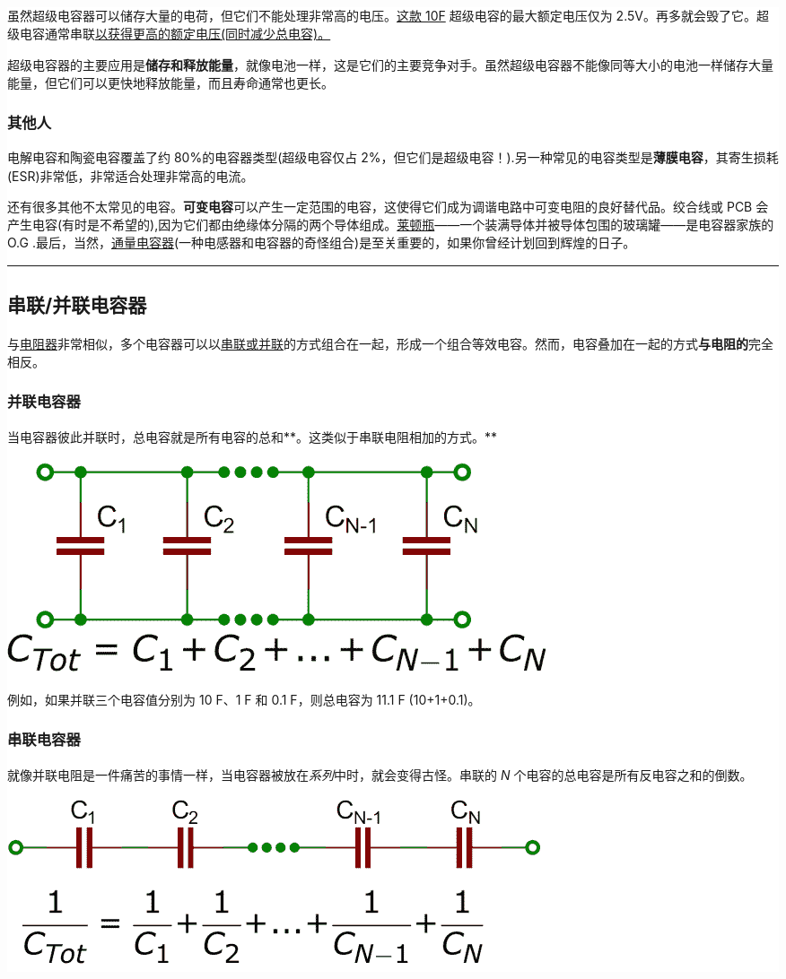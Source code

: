 虽然超级电容器可以储存大量的电荷，但它们不能处理非常高的电压。[这款 10F](https://www.sparkfun.com/products/746) 超级电容的最大额定电压仅为 2.5V。再多就会毁了它。超级电容通常串联[以获得更高的额定电压(同时减少总电容)。](capacitors-in-seriesparallel)

超级电容器的主要应用是**储存和释放能量**，就像电池一样，这是它们的主要竞争对手。虽然超级电容器不能像同等大小的电池一样储存大量能量，但它们可以更快地释放能量，而且寿命通常也更长。

### 其他人

电解电容和陶瓷电容覆盖了约 80%的电容器类型(超级电容仅占 2%，但它们是超级电容！).另一种常见的电容类型是**薄膜电容**，其寄生损耗(ESR)非常低，非常适合处理非常高的电流。

还有很多其他不太常见的电容。**可变电容**可以产生一定范围的电容，这使得它们成为调谐电路中可变电阻的良好替代品。绞合线或 PCB 会产生电容(有时是不希望的),因为它们都由绝缘体分隔的两个导体组成。[莱顿瓶](http://en.wikipedia.org/wiki/Leyden_jar)——一个装满导体并被导体包围的玻璃罐——是电容器家族的 O.G .最后，当然，[通量电容器](https://www.youtube.com/watch?v=Or7P9jfhcZ0)(一种电感器和电容器的奇怪组合)是至关重要的，如果你曾经计划回到辉煌的日子。

* * *

## 串联/并联电容器

与[电阻器](../resistors/series-and-parallel-resistors)非常相似，多个电容器可以以[串联或并联](https://learn.sparkfun.com/tutorials/series-and-parallel-circuits)的方式组合在一起，形成一个组合等效电容。然而，电容叠加在一起的方式**与电阻的**完全相反。

### 并联电容器

当电容器彼此并联时，总电容就是所有电容的总和**。这类似于串联电阻相加的方式。**

[![Capacitors in parallel add](img/28b26704bd1f8c11a97aa8bf73aff503.png)](https://cdn.sparkfun.com/assets/f/1/d/0/5/51951385ce395f451f000000.png)

例如，如果并联三个电容值分别为 10 F、1 F 和 0.1 F，则总电容为 11.1 F (10+1+0.1)。

### 串联电容器

就像并联电阻是一件痛苦的事情一样，当电容器被放在*系列*中时，就会变得古怪。串联的 *N* 个电容的总电容是所有反电容之和的倒数。

[![Capacitors in series are the inverse of the sum of their inverses](img/cef8e4ad02833d0e24454ceeb0ad1dd1.png)](https://cdn.sparkfun.com/assets/e/f/5/8/c/51951385ce395f3f1f000001.png)
